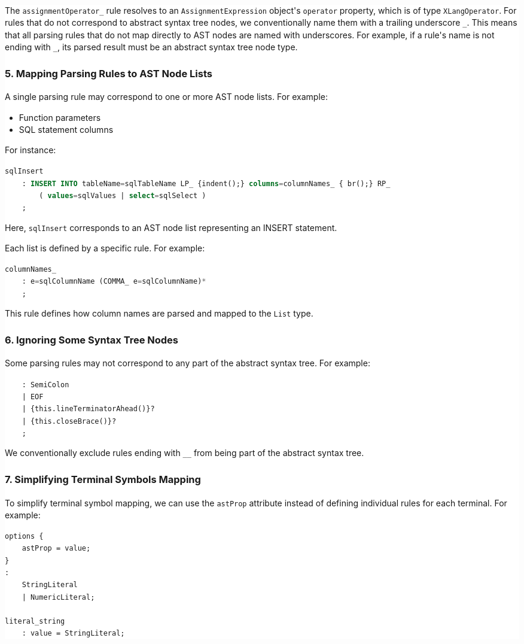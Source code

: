 The `assignmentOperator_` rule resolves to an `AssignmentExpression` object's `operator` property, which is of type `XLangOperator`. For rules that do not correspond to abstract syntax tree nodes, we conventionally name them with a trailing underscore `_`. This means that all parsing rules that do not map directly to AST nodes are named with underscores. For example, if a rule's name is not ending with `_`, its parsed result must be an abstract syntax tree node type.

### 5. Mapping Parsing Rules to AST Node Lists

A single parsing rule may correspond to one or more AST node lists. For example:

- Function parameters
- SQL statement columns

For instance:

```sql
sqlInsert
    : INSERT INTO tableName=sqlTableName LP_ {indent();} columns=columnNames_ { br();} RP_
        ( values=sqlValues | select=sqlSelect )
    ;
```

Here, `sqlInsert` corresponds to an AST node list representing an INSERT statement.

Each list is defined by a specific rule. For example:

```sql
columnNames_
    : e=sqlColumnName (COMMA_ e=sqlColumnName)*
    ;
```

This rule defines how column names are parsed and mapped to the `List` type.

### 6. Ignoring Some Syntax Tree Nodes

Some parsing rules may not correspond to any part of the abstract syntax tree. For example:

```eos__
    : SemiColon
    | EOF
    | {this.lineTerminatorAhead()}?
    | {this.closeBrace()}?
    ;
```

We conventionally exclude rules ending with `__` from being part of the abstract syntax tree.

### 7. Simplifying Terminal Symbols Mapping

To simplify terminal symbol mapping, we can use the `astProp` attribute instead of defining individual rules for each terminal. For example:

```literal
options {
    astProp = value;
}
:
    StringLiteral
    | NumericLiteral;

literal_string
    : value = StringLiteral;
```
